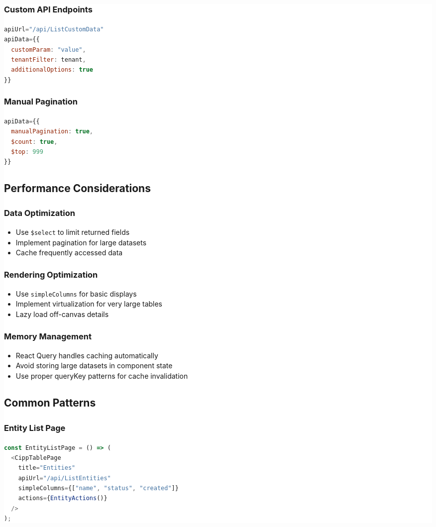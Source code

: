 ### Custom API Endpoints

```javascript
apiUrl="/api/ListCustomData"
apiData={{
  customParam: "value",
  tenantFilter: tenant,
  additionalOptions: true
}}
```

### Manual Pagination

```javascript
apiData={{
  manualPagination: true,
  $count: true,
  $top: 999
}}
```

## Performance Considerations

### Data Optimization
- Use `$select` to limit returned fields
- Implement pagination for large datasets
- Cache frequently accessed data

### Rendering Optimization
- Use `simpleColumns` for basic displays
- Implement virtualization for very large tables
- Lazy load off-canvas details

### Memory Management
- React Query handles caching automatically
- Avoid storing large datasets in component state
- Use proper queryKey patterns for cache invalidation

## Common Patterns

### Entity List Page
```javascript
const EntityListPage = () => (
  <CippTablePage
    title="Entities"
    apiUrl="/api/ListEntities"
    simpleColumns={["name", "status", "created"]}
    actions={EntityActions()}
  />
);
```
